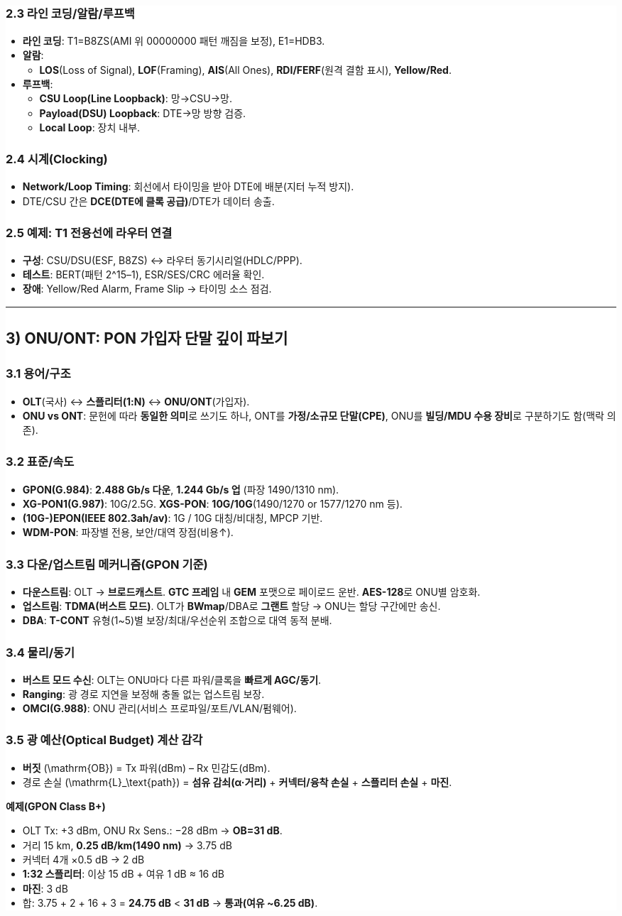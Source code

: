 ### 2.3 라인 코딩/알람/루프백
- **라인 코딩**: T1=B8ZS(AMI 위 00000000 패턴 깨짐을 보정), E1=HDB3.  
- **알람**:  
  - **LOS**(Loss of Signal), **LOF**(Framing), **AIS**(All Ones), **RDI/FERF**(원격 결함 표시), **Yellow/Red**.  
- **루프백**:  
  - **CSU Loop(Line Loopback)**: 망→CSU→망.  
  - **Payload(DSU) Loopback**: DTE→망 방향 검증.  
  - **Local Loop**: 장치 내부.

### 2.4 시계(Clocking)
- **Network/Loop Timing**: 회선에서 타이밍을 받아 DTE에 배분(지터 누적 방지).  
- DTE/CSU 간은 **DCE(DTE에 클록 공급)**/DTE가 데이터 송출.

### 2.5 예제: T1 전용선에 라우터 연결
- **구성**: CSU/DSU(ESF, B8ZS) ↔ 라우터 동기시리얼(HDLC/PPP).  
- **테스트**: BERT(패턴 2^15–1), ESR/SES/CRC 에러율 확인.  
- **장애**: Yellow/Red Alarm, Frame Slip → 타이밍 소스 점검.

---

## 3) ONU/ONT: PON 가입자 단말 깊이 파보기

### 3.1 용어/구조
- **OLT**(국사) ↔ **스플리터(1:N)** ↔ **ONU/ONT**(가입자).  
- **ONU vs ONT**: 문헌에 따라 **동일한 의미**로 쓰기도 하나, ONT를 **가정/소규모 단말(CPE)**, ONU를 **빌딩/MDU 수용 장비**로 구분하기도 함(맥락 의존).

### 3.2 표준/속도
- **GPON(G.984)**: **2.488 Gb/s 다운**, **1.244 Gb/s 업** (파장 1490/1310 nm).  
- **XG-PON1(G.987)**: 10G/2.5G. **XGS-PON**: **10G/10G**(1490/1270 or 1577/1270 nm 등).  
- **(10G-)EPON(IEEE 802.3ah/av)**: 1G / 10G 대칭/비대칭, MPCP 기반.  
- **WDM-PON**: 파장별 전용, 보안/대역 장점(비용↑).

### 3.3 다운/업스트림 메커니즘(GPON 기준)
- **다운스트림**: OLT → **브로드캐스트**. **GTC 프레임** 내 **GEM** 포맷으로 페이로드 운반. **AES-128**로 ONU별 암호화.  
- **업스트림**: **TDMA(버스트 모드)**. OLT가 **BWmap**/DBA로 **그랜트** 할당 → ONU는 할당 구간에만 송신.  
- **DBA**: **T-CONT** 유형(1~5)별 보장/최대/우선순위 조합으로 대역 동적 분배.

### 3.4 물리/동기
- **버스트 모드 수신**: OLT는 ONU마다 다른 파워/클록을 **빠르게 AGC/동기**.  
- **Ranging**: 광 경로 지연을 보정해 충돌 없는 업스트림 보장.  
- **OMCI(G.988)**: ONU 관리(서비스 프로파일/포트/VLAN/펌웨어).

### 3.5 광 예산(Optical Budget) 계산 감각
- **버짓** \(\mathrm{OB}\) = Tx 파워(dBm) – Rx 민감도(dBm).  
- 경로 손실 \(\mathrm{L}_\text{path}\) = **섬유 감쇠(α·거리)** + **커넥터/융착 손실** + **스플리터 손실** + **마진**.

**예제(GPON Class B+)**  
- OLT Tx: +3 dBm, ONU Rx Sens.: −28 dBm → **OB=31 dB**.  
- 거리 15 km, **0.25 dB/km(1490 nm)** → 3.75 dB  
- 커넥터 4개 ×0.5 dB → 2 dB  
- **1:32 스플리터**: 이상 15 dB + 여유 1 dB ≈ 16 dB  
- **마진**: 3 dB  
- 합: 3.75 + 2 + 16 + 3 = **24.75 dB** < **31 dB** → **통과(여유 ~6.25 dB)**.
